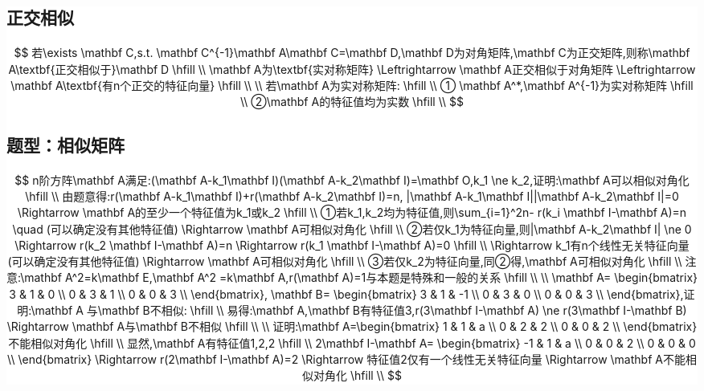 ## 正交相似

$$
若\exists \mathbf C,s.t. \mathbf C^{-1}\mathbf A\mathbf C=\mathbf D,\mathbf D为对角矩阵,\mathbf C为正交矩阵,则称\mathbf A\textbf{正交相似于}\mathbf D \hfill \\
\mathbf A为\textbf{实对称矩阵} \Leftrightarrow \mathbf A正交相似于对角矩阵  \Leftrightarrow \mathbf A\textbf{有n个正交的特征向量} \hfill \\
\\
若\mathbf A为实对称矩阵: \hfill \\
① \mathbf A^*,\mathbf A^{-1}为实对称矩阵 \hfill \\
②\mathbf A的特征值均为实数 \hfill \\
$$

## 题型：相似矩阵

$$
n阶方阵\mathbf A满足:(\mathbf A-k_1\mathbf I)(\mathbf A-k_2\mathbf I)=\mathbf O,k_1 \ne k_2,证明:\mathbf A可以相似对角化 \hfill \\
由题意得:r(\mathbf A-k_1\mathbf I)+r(\mathbf A-k_2\mathbf I)=n, |\mathbf A-k_1\mathbf I||\mathbf A-k_2\mathbf I|=0 \Rightarrow \mathbf A的至少一个特征值为k_1或k_2 \hfill \\
①若k_1,k_2均为特征值,则\sum_{i=1}^2n- r(k_i \mathbf I-\mathbf A)=n \quad (可以确定没有其他特征值) \Rightarrow \mathbf A可相似对角化 \hfill \\
②若仅k_1为特征向量,则|\mathbf A-k_2\mathbf I| \ne 0 \Rightarrow r(k_2 \mathbf I-\mathbf A)=n \Rightarrow r(k_1 \mathbf I-\mathbf A)=0 \hfill \\
\Rightarrow k_1有n个线性无关特征向量  (可以确定没有其他特征值) \Rightarrow \mathbf A可相似对角化 \hfill \\
③若仅k_2为特征向量,同②得,\mathbf A可相似对角化 \hfill \\
注意:\mathbf A^2=k\mathbf E,\mathbf A^2 =k\mathbf A,r(\mathbf A)=1与本题是特殊和一般的关系 \hfill \\
\\
\mathbf A=
\begin{bmatrix}
3 & 1 & 0 \\
0 & 3 & 1 \\
0 & 0 & 3 \\
\end{bmatrix},
\mathbf B=
\begin{bmatrix}
3 & 1 & -1 \\
0 & 3 & 0 \\
0 & 0 & 3 \\
\end{bmatrix},证明:\mathbf A 与\mathbf B不相似: \hfill \\
易得:\mathbf A,\mathbf B有特征值3,r(3\mathbf I-\mathbf A) \ne r(3\mathbf I-\mathbf B) \Rightarrow \mathbf A与\mathbf B不相似 \hfill \\
\\
证明:\mathbf A=\begin{bmatrix}
1 & 1 & a \\
0 & 2 & 2 \\
0 & 0 & 2 \\
\end{bmatrix}
不能相似对角化 \hfill \\
显然,\mathbf A有特征值1,2,2 \hfill \\
2\mathbf I-\mathbf A= \begin{bmatrix}
-1 & 1 & a \\
0 & 0 & 2 \\
0 & 0 & 0 \\
\end{bmatrix}
\Rightarrow r(2\mathbf I-\mathbf A)=2 \Rightarrow 特征值2仅有一个线性无关特征向量 \Rightarrow \mathbf A不能相似对角化 \hfill \\
$$
